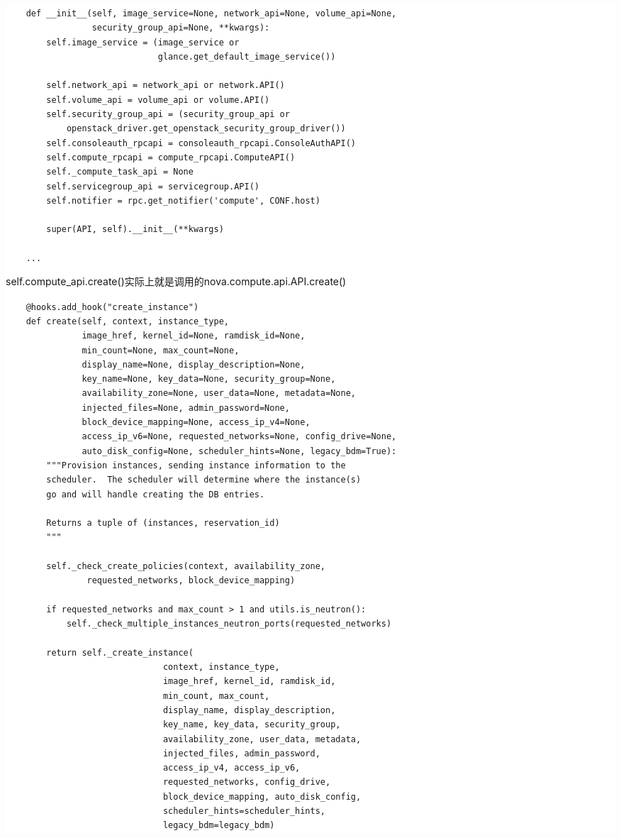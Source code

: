         def __init__(self, image_service=None, network_api=None, volume_api=None,
                     security_group_api=None, **kwargs):
            self.image_service = (image_service or
                                  glance.get_default_image_service())
    
            self.network_api = network_api or network.API()
            self.volume_api = volume_api or volume.API()
            self.security_group_api = (security_group_api or
                openstack_driver.get_openstack_security_group_driver())
            self.consoleauth_rpcapi = consoleauth_rpcapi.ConsoleAuthAPI()
            self.compute_rpcapi = compute_rpcapi.ComputeAPI()
            self._compute_task_api = None
            self.servicegroup_api = servicegroup.API()
            self.notifier = rpc.get_notifier('compute', CONF.host)
    
            super(API, self).__init__(**kwargs)
            
        ...
        
self.compute\_api.create()实际上就是调用的nova.compute.api.API.create()

        @hooks.add_hook("create_instance")
        def create(self, context, instance_type,
                   image_href, kernel_id=None, ramdisk_id=None,
                   min_count=None, max_count=None,
                   display_name=None, display_description=None,
                   key_name=None, key_data=None, security_group=None,
                   availability_zone=None, user_data=None, metadata=None,
                   injected_files=None, admin_password=None,
                   block_device_mapping=None, access_ip_v4=None,
                   access_ip_v6=None, requested_networks=None, config_drive=None,
                   auto_disk_config=None, scheduler_hints=None, legacy_bdm=True):
            """Provision instances, sending instance information to the
            scheduler.  The scheduler will determine where the instance(s)
            go and will handle creating the DB entries.
    
            Returns a tuple of (instances, reservation_id)
            """
    
            self._check_create_policies(context, availability_zone,
                    requested_networks, block_device_mapping)
    
            if requested_networks and max_count > 1 and utils.is_neutron():
                self._check_multiple_instances_neutron_ports(requested_networks)
    
            return self._create_instance(
                                   context, instance_type,
                                   image_href, kernel_id, ramdisk_id,
                                   min_count, max_count,
                                   display_name, display_description,
                                   key_name, key_data, security_group,
                                   availability_zone, user_data, metadata,
                                   injected_files, admin_password,
                                   access_ip_v4, access_ip_v6,
                                   requested_networks, config_drive,
                                   block_device_mapping, auto_disk_config,
                                   scheduler_hints=scheduler_hints,
                                   legacy_bdm=legacy_bdm)
                                   